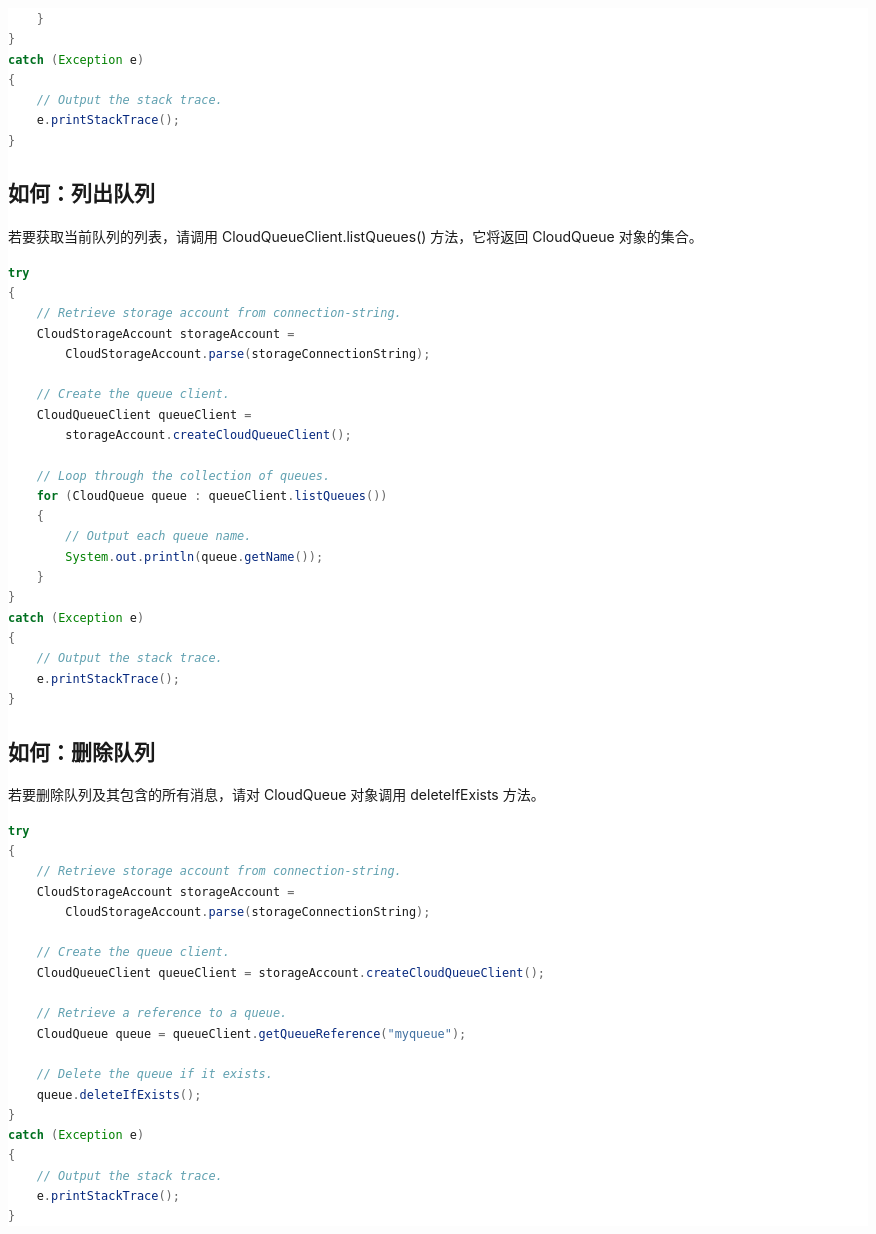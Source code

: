 ```java
    }
}
catch (Exception e)
{
    // Output the stack trace.
    e.printStackTrace();
}
```

## <a name="how-to-list-the-queues"></a>如何：列出队列
若要获取当前队列的列表，请调用 CloudQueueClient.listQueues() 方法，它将返回 CloudQueue 对象的集合。

```java
try
{
    // Retrieve storage account from connection-string.
    CloudStorageAccount storageAccount =
        CloudStorageAccount.parse(storageConnectionString);

    // Create the queue client.
    CloudQueueClient queueClient =
        storageAccount.createCloudQueueClient();

    // Loop through the collection of queues.
    for (CloudQueue queue : queueClient.listQueues())
    {
        // Output each queue name.
        System.out.println(queue.getName());
    }
}
catch (Exception e)
{
    // Output the stack trace.
    e.printStackTrace();
}
```

## <a name="how-to-delete-a-queue"></a>如何：删除队列
若要删除队列及其包含的所有消息，请对 CloudQueue 对象调用 deleteIfExists 方法。

```java
try
{
    // Retrieve storage account from connection-string.
    CloudStorageAccount storageAccount =
        CloudStorageAccount.parse(storageConnectionString);

    // Create the queue client.
    CloudQueueClient queueClient = storageAccount.createCloudQueueClient();

    // Retrieve a reference to a queue.
    CloudQueue queue = queueClient.getQueueReference("myqueue");

    // Delete the queue if it exists.
    queue.deleteIfExists();
}
catch (Exception e)
{
    // Output the stack trace.
    e.printStackTrace();
}
```
